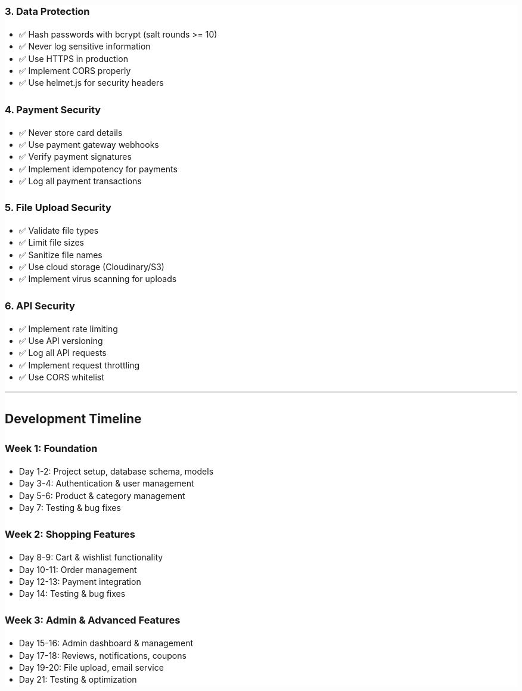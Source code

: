 ### 3. Data Protection
- ✅ Hash passwords with bcrypt (salt rounds >= 10)
- ✅ Never log sensitive information
- ✅ Use HTTPS in production
- ✅ Implement CORS properly
- ✅ Use helmet.js for security headers

### 4. Payment Security
- ✅ Never store card details
- ✅ Use payment gateway webhooks
- ✅ Verify payment signatures
- ✅ Implement idempotency for payments
- ✅ Log all payment transactions

### 5. File Upload Security
- ✅ Validate file types
- ✅ Limit file sizes
- ✅ Sanitize file names
- ✅ Use cloud storage (Cloudinary/S3)
- ✅ Implement virus scanning for uploads

### 6. API Security
- ✅ Implement rate limiting
- ✅ Use API versioning
- ✅ Log all API requests
- ✅ Implement request throttling
- ✅ Use CORS whitelist

---

## Development Timeline

### Week 1: Foundation
- Day 1-2: Project setup, database schema, models
- Day 3-4: Authentication & user management
- Day 5-6: Product & category management
- Day 7: Testing & bug fixes

### Week 2: Shopping Features
- Day 8-9: Cart & wishlist functionality
- Day 10-11: Order management
- Day 12-13: Payment integration
- Day 14: Testing & bug fixes

### Week 3: Admin & Advanced Features
- Day 15-16: Admin dashboard & management
- Day 17-18: Reviews, notifications, coupons
- Day 19-20: File upload, email service
- Day 21: Testing & optimization
